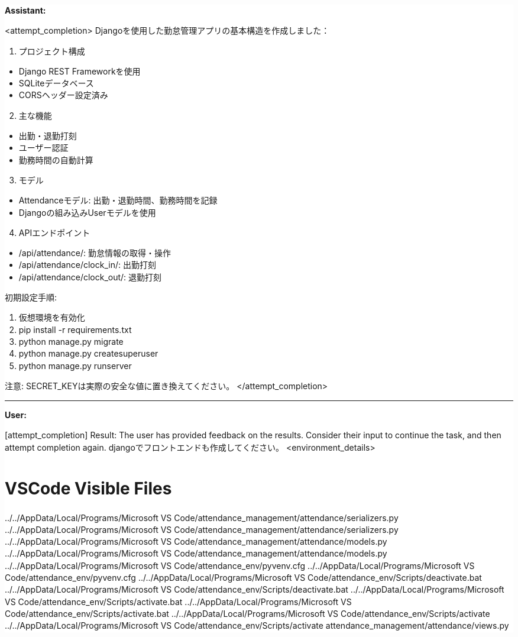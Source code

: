 
**Assistant:**

<attempt_completion>
<result>
Djangoを使用した勤怠管理アプリの基本構造を作成しました：

1. プロジェクト構成
- Django REST Frameworkを使用
- SQLiteデータベース
- CORSヘッダー設定済み

2. 主な機能
- 出勤・退勤打刻
- ユーザー認証
- 勤務時間の自動計算

3. モデル
- Attendanceモデル: 出勤・退勤時間、勤務時間を記録
- Djangoの組み込みUserモデルを使用

4. APIエンドポイント
- /api/attendance/: 勤怠情報の取得・操作
- /api/attendance/clock_in/: 出勤打刻
- /api/attendance/clock_out/: 退勤打刻

初期設定手順:
1. 仮想環境を有効化
2. pip install -r requirements.txt
3. python manage.py migrate
4. python manage.py createsuperuser
5. python manage.py runserver

注意: SECRET_KEYは実際の安全な値に置き換えてください。
</result>
</attempt_completion>

---

**User:**

[attempt_completion] Result:
The user has provided feedback on the results. Consider their input to continue the task, and then attempt completion again.
<feedback>
djangoでフロントエンドも作成してください。
</feedback>
<environment_details>
# VSCode Visible Files
../../AppData/Local/Programs/Microsoft VS Code/attendance_management/attendance/serializers.py
../../AppData/Local/Programs/Microsoft VS Code/attendance_management/attendance/serializers.py
../../AppData/Local/Programs/Microsoft VS Code/attendance_management/attendance/models.py
../../AppData/Local/Programs/Microsoft VS Code/attendance_management/attendance/models.py
../../AppData/Local/Programs/Microsoft VS Code/attendance_env/pyvenv.cfg
../../AppData/Local/Programs/Microsoft VS Code/attendance_env/pyvenv.cfg
../../AppData/Local/Programs/Microsoft VS Code/attendance_env/Scripts/deactivate.bat
../../AppData/Local/Programs/Microsoft VS Code/attendance_env/Scripts/deactivate.bat
../../AppData/Local/Programs/Microsoft VS Code/attendance_env/Scripts/activate.bat
../../AppData/Local/Programs/Microsoft VS Code/attendance_env/Scripts/activate.bat
../../AppData/Local/Programs/Microsoft VS Code/attendance_env/Scripts/activate
../../AppData/Local/Programs/Microsoft VS Code/attendance_env/Scripts/activate
attendance_management/attendance/views.py
